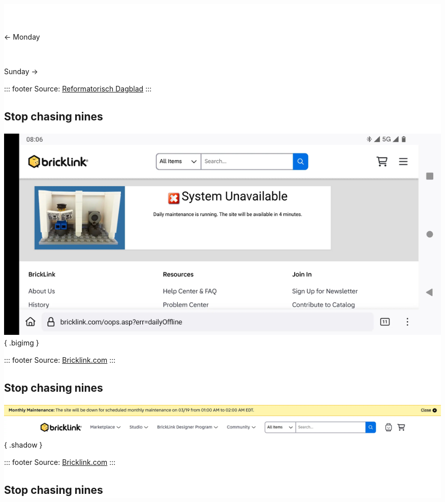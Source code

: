 <br/><br/>

← Monday

<br/>

Sunday →

::: footer
Source: [Reformatorisch Dagblad](https://www.rd.nl)
:::

## Stop chasing nines

![](../images/bricklink.webp){ .bigimg }

::: footer
Source: [Bricklink.com](https://www.bricklink.com)
:::

## Stop chasing nines

![](../images/bricklink2.webp){ .shadow }

::: footer
Source: [Bricklink.com](https://www.bricklink.com)
:::

## Stop chasing nines
